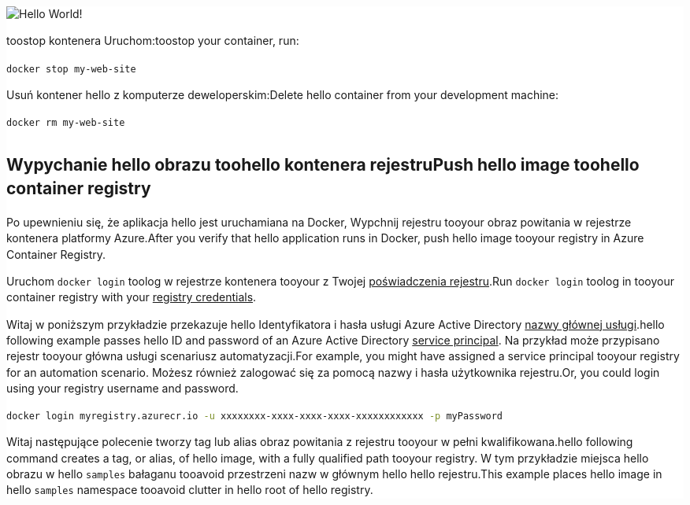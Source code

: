 ![Hello World!][hello-world]

<span data-ttu-id="1f949-147">toostop kontenera Uruchom:</span><span class="sxs-lookup"><span data-stu-id="1f949-147">toostop your container, run:</span></span>

```bash
docker stop my-web-site
```

<span data-ttu-id="1f949-148">Usuń kontener hello z komputerze deweloperskim:</span><span class="sxs-lookup"><span data-stu-id="1f949-148">Delete hello container from your development machine:</span></span>

```bash
docker rm my-web-site
```

## <a name="push-hello-image-toohello-container-registry"></a><span data-ttu-id="1f949-149">Wypychanie hello obrazu toohello kontenera rejestru</span><span class="sxs-lookup"><span data-stu-id="1f949-149">Push hello image toohello container registry</span></span>
<span data-ttu-id="1f949-150">Po upewnieniu się, że aplikacja hello jest uruchamiana na Docker, Wypchnij rejestru tooyour obraz powitania w rejestrze kontenera platformy Azure.</span><span class="sxs-lookup"><span data-stu-id="1f949-150">After you verify that hello application runs in Docker, push hello image tooyour registry in Azure Container Registry.</span></span>

<span data-ttu-id="1f949-151">Uruchom `docker login` toolog w rejestrze kontenera tooyour z Twojej [poświadczenia rejestru](../container-registry/container-registry-authentication.md).</span><span class="sxs-lookup"><span data-stu-id="1f949-151">Run `docker login` toolog in tooyour container registry with your [registry credentials](../container-registry/container-registry-authentication.md).</span></span>

<span data-ttu-id="1f949-152">Witaj w poniższym przykładzie przekazuje hello Identyfikatora i hasła usługi Azure Active Directory [nazwy głównej usługi](../active-directory/active-directory-application-objects.md).</span><span class="sxs-lookup"><span data-stu-id="1f949-152">hello following example passes hello ID and password of an Azure Active Directory [service principal](../active-directory/active-directory-application-objects.md).</span></span> <span data-ttu-id="1f949-153">Na przykład może przypisano rejestr tooyour główna usługi scenariusz automatyzacji.</span><span class="sxs-lookup"><span data-stu-id="1f949-153">For example, you might have assigned a service principal tooyour registry for an automation scenario.</span></span>  <span data-ttu-id="1f949-154">Możesz również zalogować się za pomocą nazwy i hasła użytkownika rejestru.</span><span class="sxs-lookup"><span data-stu-id="1f949-154">Or, you could login using your registry username and password.</span></span>

```bash
docker login myregistry.azurecr.io -u xxxxxxxx-xxxx-xxxx-xxxx-xxxxxxxxxxxx -p myPassword
```

<span data-ttu-id="1f949-155">Witaj następujące polecenie tworzy tag lub alias obraz powitania z rejestru tooyour w pełni kwalifikowana.</span><span class="sxs-lookup"><span data-stu-id="1f949-155">hello following command creates a tag, or alias, of hello image, with a fully qualified path tooyour registry.</span></span> <span data-ttu-id="1f949-156">W tym przykładzie miejsca hello obrazu w hello `samples` bałaganu tooavoid przestrzeni nazw w głównym hello hello rejestru.</span><span class="sxs-lookup"><span data-stu-id="1f949-156">This example places hello image in hello `samples` namespace tooavoid clutter in hello root of hello registry.</span></span>


[hello-world]: ./media/service-fabric-get-started-containers-linux/HelloWorld.png
[sf-yeoman]: ./media/service-fabric-get-started-containers-linux/YoSF.png